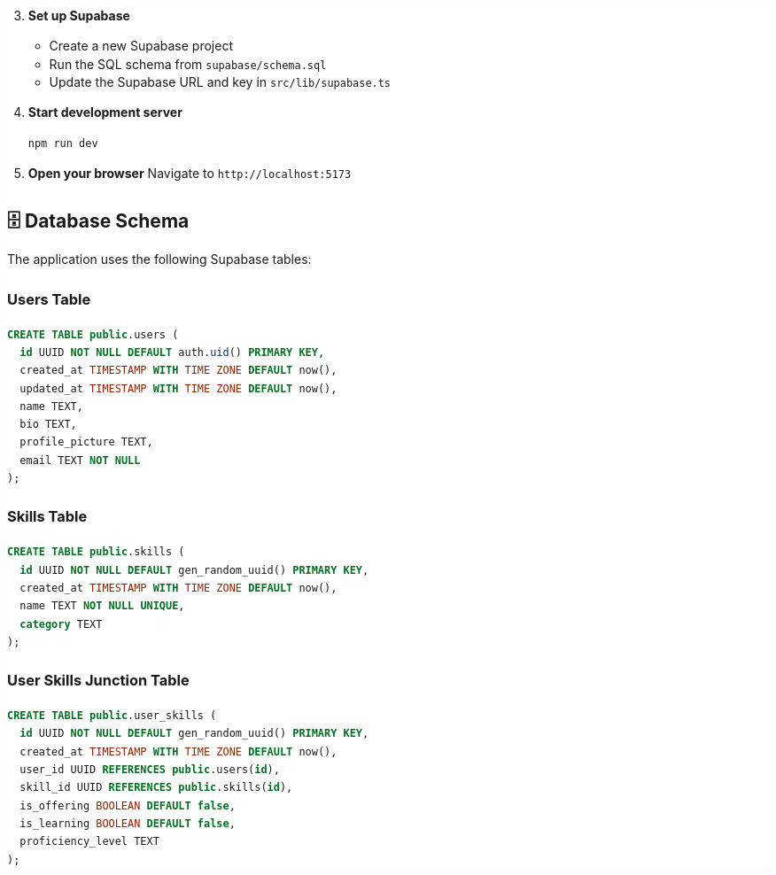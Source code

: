 3. **Set up Supabase**
   - Create a new Supabase project
   - Run the SQL schema from `supabase/schema.sql`
   - Update the Supabase URL and key in `src/lib/supabase.ts`

4. **Start development server**
   ```bash
   npm run dev
   ```

5. **Open your browser**
   Navigate to `http://localhost:5173`

## 🗄️ Database Schema

The application uses the following Supabase tables:

### Users Table
```sql
CREATE TABLE public.users (
  id UUID NOT NULL DEFAULT auth.uid() PRIMARY KEY,
  created_at TIMESTAMP WITH TIME ZONE DEFAULT now(),
  updated_at TIMESTAMP WITH TIME ZONE DEFAULT now(),
  name TEXT,
  bio TEXT,
  profile_picture TEXT,
  email TEXT NOT NULL
);
```

### Skills Table
```sql
CREATE TABLE public.skills (
  id UUID NOT NULL DEFAULT gen_random_uuid() PRIMARY KEY,
  created_at TIMESTAMP WITH TIME ZONE DEFAULT now(),
  name TEXT NOT NULL UNIQUE,
  category TEXT
);
```

### User Skills Junction Table
```sql
CREATE TABLE public.user_skills (
  id UUID NOT NULL DEFAULT gen_random_uuid() PRIMARY KEY,
  created_at TIMESTAMP WITH TIME ZONE DEFAULT now(),
  user_id UUID REFERENCES public.users(id),
  skill_id UUID REFERENCES public.skills(id),
  is_offering BOOLEAN DEFAULT false,
  is_learning BOOLEAN DEFAULT false,
  proficiency_level TEXT
);
```
